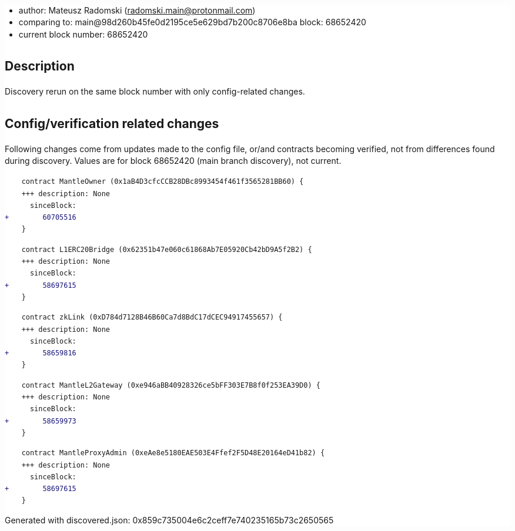 - author: Mateusz Radomski (<radomski.main@protonmail.com>)
- comparing to: main@98d260b45fe0d2195ce5e629bd7b200c8706e8ba block: 68652420
- current block number: 68652420

## Description

Discovery rerun on the same block number with only config-related changes.

## Config/verification related changes

Following changes come from updates made to the config file,
or/and contracts becoming verified, not from differences found during
discovery. Values are for block 68652420 (main branch discovery), not current.

```diff
    contract MantleOwner (0x1aB4D3cfcCCB28DBc8993454f461f3565281BB60) {
    +++ description: None
      sinceBlock:
+        60705516
    }
```

```diff
    contract L1ERC20Bridge (0x62351b47e060c61868Ab7E05920Cb42bD9A5f2B2) {
    +++ description: None
      sinceBlock:
+        58697615
    }
```

```diff
    contract zkLink (0xD784d7128B46B60Ca7d8BdC17dCEC94917455657) {
    +++ description: None
      sinceBlock:
+        58659816
    }
```

```diff
    contract MantleL2Gateway (0xe946aBB40928326ce5bFF303E7B8f0f253EA39D0) {
    +++ description: None
      sinceBlock:
+        58659973
    }
```

```diff
    contract MantleProxyAdmin (0xeAe8e5180EAE503E4Ffef2F5D48E20164eD41b82) {
    +++ description: None
      sinceBlock:
+        58697615
    }
```

Generated with discovered.json: 0x859c735004e6c2ceff7e740235165b73c2650565

